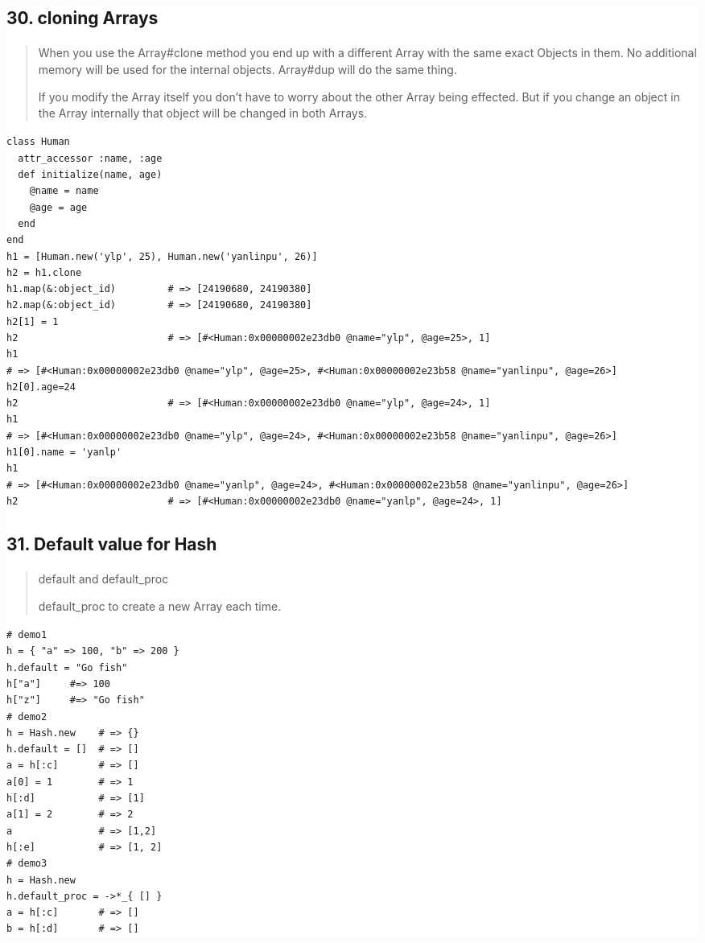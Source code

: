 ## 30.  cloning Arrays
> When you use the Array#clone method you end up with a different Array with
the same exact Objects in them. No additional memory will be used for the
internal objects. Array#dup will do the same thing.
>
> If you modify the Array itself you don’t have to worry about the other Array
being effected. But if you change an object in the Array internally that object
will be changed in both Arrays.

```
class Human
  attr_accessor :name, :age
  def initialize(name, age)
    @name = name
    @age = age
  end
end
h1 = [Human.new('ylp', 25), Human.new('yanlinpu', 26)]
h2 = h1.clone
h1.map(&:object_id)         # => [24190680, 24190380]
h2.map(&:object_id)         # => [24190680, 24190380]
h2[1] = 1
h2                          # => [#<Human:0x00000002e23db0 @name="ylp", @age=25>, 1]
h1                          
# => [#<Human:0x00000002e23db0 @name="ylp", @age=25>, #<Human:0x00000002e23b58 @name="yanlinpu", @age=26>]
h2[0].age=24
h2                          # => [#<Human:0x00000002e23db0 @name="ylp", @age=24>, 1]
h1
# => [#<Human:0x00000002e23db0 @name="ylp", @age=24>, #<Human:0x00000002e23b58 @name="yanlinpu", @age=26>]
h1[0].name = 'yanlp'
h1
# => [#<Human:0x00000002e23db0 @name="yanlp", @age=24>, #<Human:0x00000002e23b58 @name="yanlinpu", @age=26>]
h2                          # => [#<Human:0x00000002e23db0 @name="yanlp", @age=24>, 1]
```

## 31.  Default value for Hash
> default and default_proc
>
> default_proc to create a new Array each time.


```
# demo1
h = { "a" => 100, "b" => 200 }
h.default = "Go fish"
h["a"]     #=> 100
h["z"]     #=> "Go fish"
# demo2
h = Hash.new    # => {}
h.default = []  # => []
a = h[:c]       # => []
a[0] = 1        # => 1
h[:d]           # => [1]
a[1] = 2        # => 2
a               # => [1,2]
h[:e]           # => [1, 2]
# demo3
h = Hash.new
h.default_proc = ->*_{ [] }
a = h[:c]       # => []
b = h[:d]       # => []
```